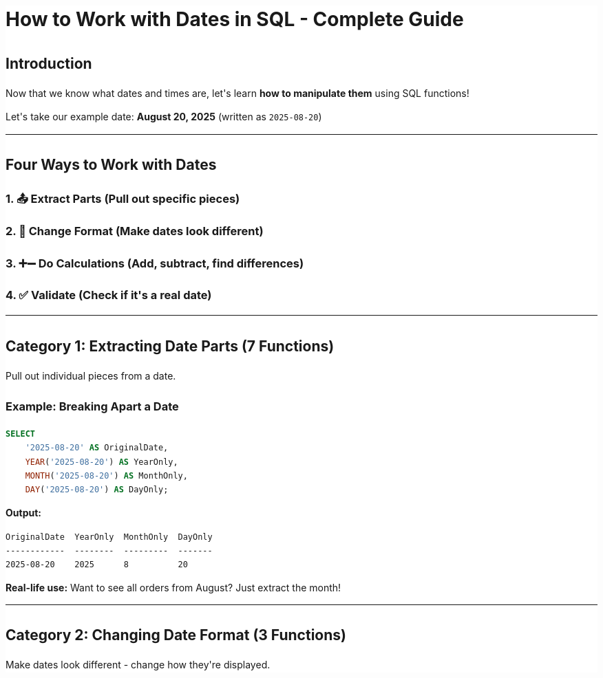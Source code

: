 # How to Work with Dates in SQL - Complete Guide

## Introduction

Now that we know what dates and times are, let's learn **how to manipulate them** using SQL functions!

Let's take our example date: **August 20, 2025** (written as `2025-08-20`)

---

## Four Ways to Work with Dates

### 1. 📤 Extract Parts (Pull out specific pieces)
### 2. 🎨 Change Format (Make dates look different)
### 3. ➕➖ Do Calculations (Add, subtract, find differences)
### 4. ✅ Validate (Check if it's a real date)

---

## Category 1: Extracting Date Parts (7 Functions)

Pull out individual pieces from a date.

### Example: Breaking Apart a Date

```sql
SELECT 
    '2025-08-20' AS OriginalDate,
    YEAR('2025-08-20') AS YearOnly,
    MONTH('2025-08-20') AS MonthOnly,
    DAY('2025-08-20') AS DayOnly;
```

**Output:**
```
OriginalDate  YearOnly  MonthOnly  DayOnly
------------  --------  ---------  -------
2025-08-20    2025      8          20
```

**Real-life use:** Want to see all orders from August? Just extract the month!

---

## Category 2: Changing Date Format (3 Functions)

Make dates look different - change how they're displayed.
